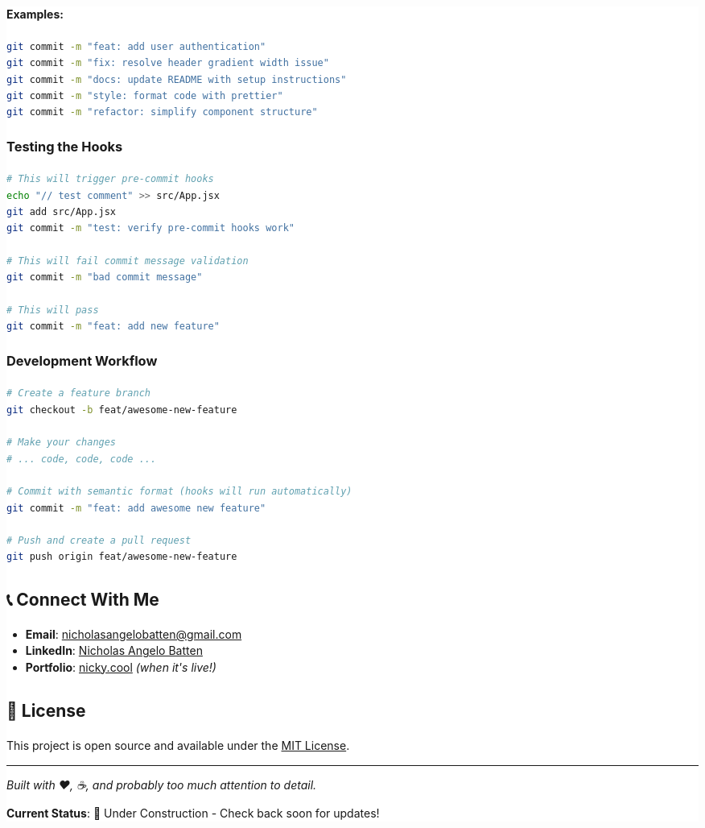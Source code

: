 #### Examples:

```bash
git commit -m "feat: add user authentication"
git commit -m "fix: resolve header gradient width issue"
git commit -m "docs: update README with setup instructions"
git commit -m "style: format code with prettier"
git commit -m "refactor: simplify component structure"
```

### Testing the Hooks

```bash
# This will trigger pre-commit hooks
echo "// test comment" >> src/App.jsx
git add src/App.jsx
git commit -m "test: verify pre-commit hooks work"

# This will fail commit message validation
git commit -m "bad commit message"

# This will pass
git commit -m "feat: add new feature"
```

### Development Workflow

```bash
# Create a feature branch
git checkout -b feat/awesome-new-feature

# Make your changes
# ... code, code, code ...

# Commit with semantic format (hooks will run automatically)
git commit -m "feat: add awesome new feature"

# Push and create a pull request
git push origin feat/awesome-new-feature
```

## 📞 Connect With Me

- **Email**: [nicholasangelobatten@gmail.com](mailto:nicholasangelobatten@gmail.com)
- **LinkedIn**: [Nicholas Angelo Batten](https://linkedin.com/in/nicholasangelobatten)
- **Portfolio**: [nicky.cool](https://nicky.cool) _(when it's live!)_

## 📝 License

This project is open source and available under the [MIT License](LICENSE).

---

_Built with ❤️, ☕, and probably too much attention to detail._

**Current Status**: 🚧 Under Construction - Check back soon for updates!
